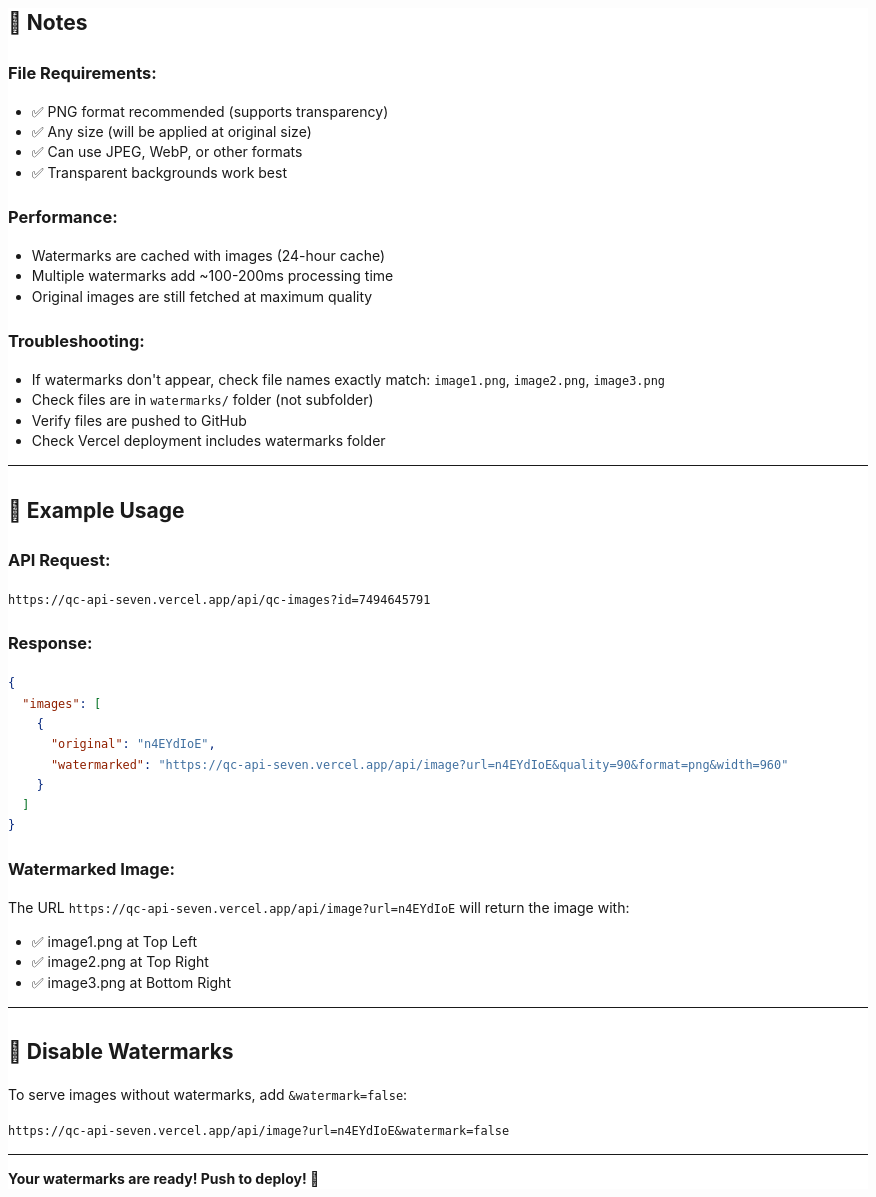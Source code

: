 
## 📝 Notes

### File Requirements:
- ✅ PNG format recommended (supports transparency)
- ✅ Any size (will be applied at original size)
- ✅ Can use JPEG, WebP, or other formats
- ✅ Transparent backgrounds work best

### Performance:
- Watermarks are cached with images (24-hour cache)
- Multiple watermarks add ~100-200ms processing time
- Original images are still fetched at maximum quality

### Troubleshooting:
- If watermarks don't appear, check file names exactly match: `image1.png`, `image2.png`, `image3.png`
- Check files are in `watermarks/` folder (not subfolder)
- Verify files are pushed to GitHub
- Check Vercel deployment includes watermarks folder

---

## 🎯 Example Usage

### API Request:
```
https://qc-api-seven.vercel.app/api/qc-images?id=7494645791
```

### Response:
```json
{
  "images": [
    {
      "original": "n4EYdIoE",
      "watermarked": "https://qc-api-seven.vercel.app/api/image?url=n4EYdIoE&quality=90&format=png&width=960"
    }
  ]
}
```

### Watermarked Image:
The URL `https://qc-api-seven.vercel.app/api/image?url=n4EYdIoE` will return the image with:
- ✅ image1.png at Top Left
- ✅ image2.png at Top Right
- ✅ image3.png at Bottom Right

---

## 🔄 Disable Watermarks

To serve images without watermarks, add `&watermark=false`:

```
https://qc-api-seven.vercel.app/api/image?url=n4EYdIoE&watermark=false
```

---

**Your watermarks are ready! Push to deploy! 🎨**
